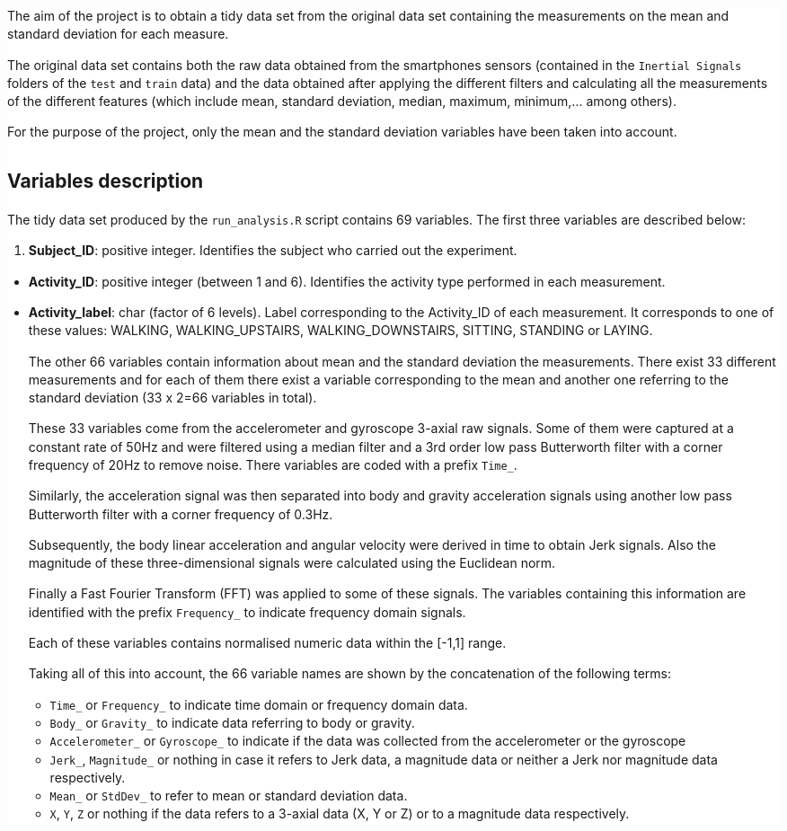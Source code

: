 The aim of the project is to obtain a tidy data set from the original data set containing the measurements on the mean and standard deviation for each measure.

The original data set contains both the raw data obtained from the smartphones sensors (contained in the `Inertial Signals` folders of the `test` and `train` data) and the data obtained after applying the different filters and calculating all the measurements of the different features (which include mean, standard deviation, median, maximum, minimum,... among others).

For the purpose of the project, only the mean and the standard deviation variables have been taken into account.

## Variables description

The tidy data set produced by the `run_analysis.R` script contains 69 variables. The first three variables are described below:

1. **Subject_ID**: positive integer. Identifies the subject who carried out the experiment. 
* **Activity_ID**: positive integer (between 1 and 6). Identifies the activity type performed in each measurement.
* **Activity_label**: char (factor of 6 levels). Label corresponding to the Activity_ID of each measurement. It corresponds to one of these values: WALKING, WALKING_UPSTAIRS, WALKING_DOWNSTAIRS, SITTING, STANDING or LAYING.

  The other 66 variables contain information about mean and the standard deviation the measurements. There exist 33 different measurements and for each of them there exist a variable corresponding to the mean and another one referring to the standard deviation (33 x 2=66 variables in total).
  
  These 33 variables come from the accelerometer and gyroscope 3-axial raw signals. Some of them were captured at a constant rate of 50Hz and were filtered using a median filter and a 3rd order low pass Butterworth filter with a corner frequency of 20Hz to remove noise. There variables are coded with a prefix `Time_`.
  
  Similarly, the acceleration signal was then separated into body and gravity acceleration signals using another low pass Butterworth filter with a corner frequency of 0.3Hz.
  
  Subsequently, the body linear acceleration and angular velocity were derived in time to obtain Jerk signals. Also the magnitude of these three-dimensional signals were calculated using the Euclidean norm.
  
  Finally a Fast Fourier Transform (FFT) was applied to some of these signals. The variables containing this information are identified with the prefix `Frequency_`
  to indicate frequency domain signals.
  
  Each of these variables contains normalised numeric data within the [-1,1] range.
  
  Taking all of this into account, the 66 variable names are shown by the concatenation of the following terms:
  
  * `Time_` or `Frequency_` to indicate time domain or frequency domain data.
  * `Body_` or `Gravity_` to indicate data referring to body or gravity.
  * `Accelerometer_` or `Gyroscope_` to indicate if the data was collected from the accelerometer or the gyroscope
  * `Jerk_`, `Magnitude_` or nothing in case it refers to Jerk data, a magnitude data or neither a Jerk nor magnitude data respectively.
  * `Mean_` or `StdDev_` to refer to mean or standard deviation data.
  * `X`, `Y`, `Z` or nothing if the data refers to a 3-axial data (X, Y or Z) or to a magnitude data respectively.
  